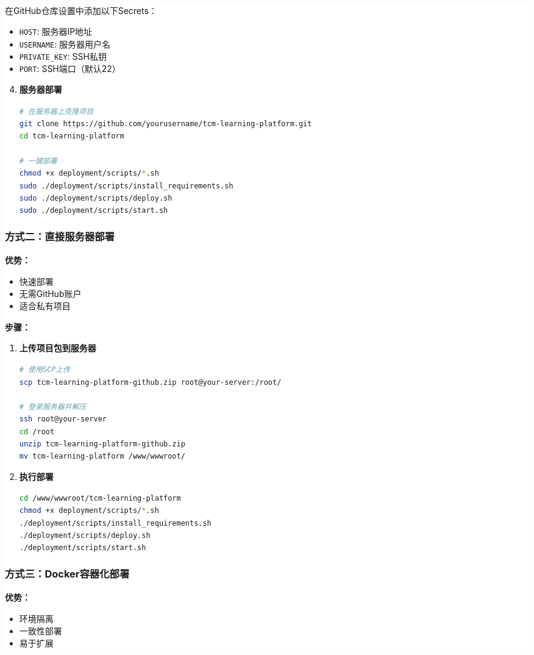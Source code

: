    在GitHub仓库设置中添加以下Secrets：
   - `HOST`: 服务器IP地址
   - `USERNAME`: 服务器用户名
   - `PRIVATE_KEY`: SSH私钥
   - `PORT`: SSH端口（默认22）

4. **服务器部署**
   ```bash
   # 在服务器上克隆项目
   git clone https://github.com/yourusername/tcm-learning-platform.git
   cd tcm-learning-platform
   
   # 一键部署
   chmod +x deployment/scripts/*.sh
   sudo ./deployment/scripts/install_requirements.sh
   sudo ./deployment/scripts/deploy.sh
   sudo ./deployment/scripts/start.sh
   ```

### 方式二：直接服务器部署

**优势：**
- 快速部署
- 无需GitHub账户
- 适合私有项目

**步骤：**

1. **上传项目包到服务器**
   ```bash
   # 使用SCP上传
   scp tcm-learning-platform-github.zip root@your-server:/root/
   
   # 登录服务器并解压
   ssh root@your-server
   cd /root
   unzip tcm-learning-platform-github.zip
   mv tcm-learning-platform /www/wwwroot/
   ```

2. **执行部署**
   ```bash
   cd /www/wwwroot/tcm-learning-platform
   chmod +x deployment/scripts/*.sh
   ./deployment/scripts/install_requirements.sh
   ./deployment/scripts/deploy.sh
   ./deployment/scripts/start.sh
   ```

### 方式三：Docker容器化部署

**优势：**
- 环境隔离
- 一致性部署
- 易于扩展
